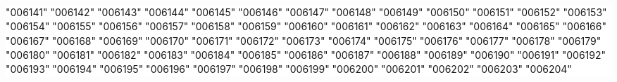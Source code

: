 "006141"
"006142"
"006143"
"006144"
"006145"
"006146"
"006147"
"006148"
"006149"
"006150"
"006151"
"006152"
"006153"
"006154"
"006155"
"006156"
"006157"
"006158"
"006159"
"006160"
"006161"
"006162"
"006163"
"006164"
"006165"
"006166"
"006167"
"006168"
"006169"
"006170"
"006171"
"006172"
"006173"
"006174"
"006175"
"006176"
"006177"
"006178"
"006179"
"006180"
"006181"
"006182"
"006183"
"006184"
"006185"
"006186"
"006187"
"006188"
"006189"
"006190"
"006191"
"006192"
"006193"
"006194"
"006195"
"006196"
"006197"
"006198"
"006199"
"006200"
"006201"
"006202"
"006203"
"006204"